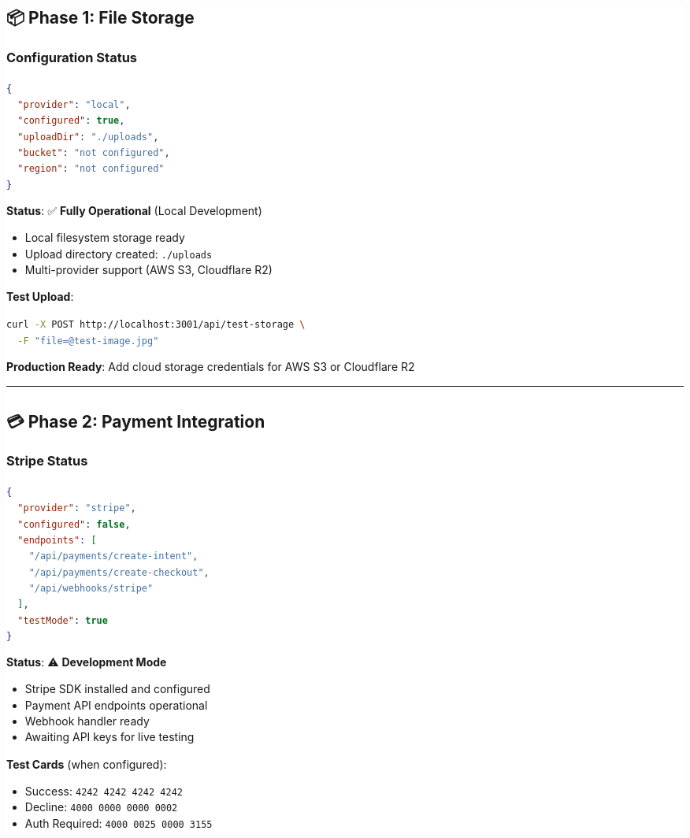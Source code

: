 
## 📦 Phase 1: File Storage

### Configuration Status
```json
{
  "provider": "local",
  "configured": true,
  "uploadDir": "./uploads",
  "bucket": "not configured",
  "region": "not configured"
}
```

**Status**: ✅ **Fully Operational** (Local Development)
- Local filesystem storage ready
- Upload directory created: `./uploads`
- Multi-provider support (AWS S3, Cloudflare R2)

**Test Upload**:
```bash
curl -X POST http://localhost:3001/api/test-storage \
  -F "file=@test-image.jpg"
```

**Production Ready**: Add cloud storage credentials for AWS S3 or Cloudflare R2

---

## 💳 Phase 2: Payment Integration

### Stripe Status
```json
{
  "provider": "stripe",
  "configured": false,
  "endpoints": [
    "/api/payments/create-intent",
    "/api/payments/create-checkout",
    "/api/webhooks/stripe"
  ],
  "testMode": true
}
```

**Status**: ⚠️ **Development Mode**
- Stripe SDK installed and configured
- Payment API endpoints operational
- Webhook handler ready
- Awaiting API keys for live testing

**Test Cards** (when configured):
- Success: `4242 4242 4242 4242`
- Decline: `4000 0000 0000 0002`
- Auth Required: `4000 0025 0000 3155`
